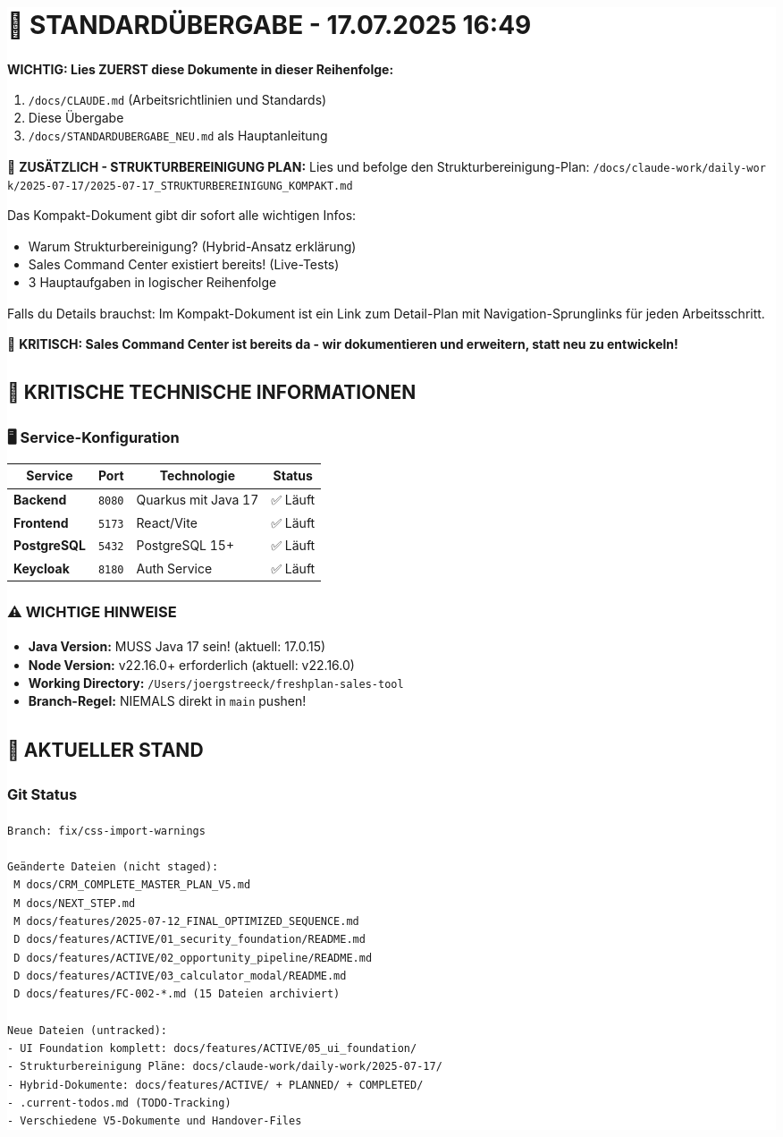 # 🔄 STANDARDÜBERGABE - 17.07.2025 16:49

**WICHTIG: Lies ZUERST diese Dokumente in dieser Reihenfolge:**
1. `/docs/CLAUDE.md` (Arbeitsrichtlinien und Standards)
2. Diese Übergabe
3. `/docs/STANDARDUBERGABE_NEU.md` als Hauptanleitung

🚨 **ZUSÄTZLICH - STRUKTURBEREINIGUNG PLAN:**
Lies und befolge den Strukturbereinigung-Plan:
`/docs/claude-work/daily-work/2025-07-17/2025-07-17_STRUKTURBEREINIGUNG_KOMPAKT.md`

Das Kompakt-Dokument gibt dir sofort alle wichtigen Infos:
- Warum Strukturbereinigung? (Hybrid-Ansatz erklärung)
- Sales Command Center existiert bereits! (Live-Tests)
- 3 Hauptaufgaben in logischer Reihenfolge

Falls du Details brauchst: Im Kompakt-Dokument ist ein Link zum Detail-Plan mit Navigation-Sprunglinks für jeden Arbeitsschritt.

🎯 **KRITISCH: Sales Command Center ist bereits da - wir dokumentieren und erweitern, statt neu zu entwickeln!**

## 🚨 KRITISCHE TECHNISCHE INFORMATIONEN

### 🖥️ Service-Konfiguration
| Service | Port | Technologie | Status |
|---------|------|-------------|--------|
| **Backend** | `8080` | Quarkus mit Java 17 | ✅ Läuft |
| **Frontend** | `5173` | React/Vite | ✅ Läuft |
| **PostgreSQL** | `5432` | PostgreSQL 15+ | ✅ Läuft |
| **Keycloak** | `8180` | Auth Service | ✅ Läuft |

### ⚠️ WICHTIGE HINWEISE
- **Java Version:** MUSS Java 17 sein! (aktuell: 17.0.15)
- **Node Version:** v22.16.0+ erforderlich (aktuell: v22.16.0)
- **Working Directory:** `/Users/joergstreeck/freshplan-sales-tool`
- **Branch-Regel:** NIEMALS direkt in `main` pushen!

## 🎯 AKTUELLER STAND

### Git Status
```
Branch: fix/css-import-warnings

Geänderte Dateien (nicht staged):
 M docs/CRM_COMPLETE_MASTER_PLAN_V5.md
 M docs/NEXT_STEP.md
 M docs/features/2025-07-12_FINAL_OPTIMIZED_SEQUENCE.md
 D docs/features/ACTIVE/01_security_foundation/README.md
 D docs/features/ACTIVE/02_opportunity_pipeline/README.md
 D docs/features/ACTIVE/03_calculator_modal/README.md
 D docs/features/FC-002-*.md (15 Dateien archiviert)

Neue Dateien (untracked):
- UI Foundation komplett: docs/features/ACTIVE/05_ui_foundation/
- Strukturbereinigung Pläne: docs/claude-work/daily-work/2025-07-17/
- Hybrid-Dokumente: docs/features/ACTIVE/ + PLANNED/ + COMPLETED/
- .current-todos.md (TODO-Tracking)
- Verschiedene V5-Dokumente und Handover-Files

```